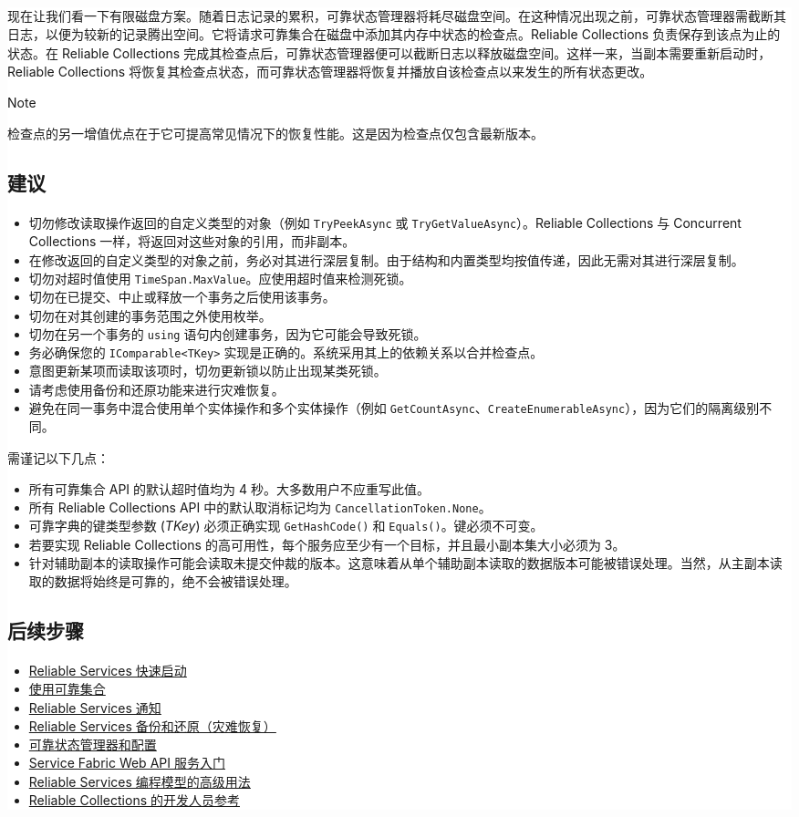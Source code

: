 现在让我们看一下有限磁盘方案。随着日志记录的累积，可靠状态管理器将耗尽磁盘空间。在这种情况出现之前，可靠状态管理器需截断其日志，以便为较新的记录腾出空间。它将请求可靠集合在磁盘中添加其内存中状态的检查点。Reliable Collections 负责保存到该点为止的状态。在 Reliable Collections 完成其检查点后，可靠状态管理器便可以截断日志以释放磁盘空间。这样一来，当副本需要重新启动时，Reliable Collections 将恢复其检查点状态，而可靠状态管理器将恢复并播放自该检查点以来发生的所有状态更改。

>[!NOTE]
> 检查点的另一增值优点在于它可提高常见情况下的恢复性能。这是因为检查点仅包含最新版本。

## 建议

- 切勿修改读取操作返回的自定义类型的对象（例如 `TryPeekAsync` 或 `TryGetValueAsync`）。Reliable Collections 与 Concurrent Collections 一样，将返回对这些对象的引用，而非副本。
- 在修改返回的自定义类型的对象之前，务必对其进行深层复制。由于结构和内置类型均按值传递，因此无需对其进行深层复制。
- 切勿对超时值使用 `TimeSpan.MaxValue`。应使用超时值来检测死锁。
- 切勿在已提交、中止或释放一个事务之后使用该事务。
- 切勿在对其创建的事务范围之外使用枚举。
- 切勿在另一个事务的 `using` 语句内创建事务，因为它可能会导致死锁。
- 务必确保您的 `IComparable<TKey>` 实现是正确的。系统采用其上的依赖关系以合并检查点。
- 意图更新某项而读取该项时，切勿更新锁以防止出现某类死锁。
- 请考虑使用备份和还原功能来进行灾难恢复。
- 避免在同一事务中混合使用单个实体操作和多个实体操作（例如 `GetCountAsync`、`CreateEnumerableAsync`），因为它们的隔离级别不同。

需谨记以下几点：

- 所有可靠集合 API 的默认超时值均为 4 秒。大多数用户不应重写此值。
- 所有 Reliable Collections API 中的默认取消标记均为 `CancellationToken.None`。
- 可靠字典的键类型参数 (*TKey*) 必须正确实现 `GetHashCode()` 和 `Equals()`。键必须不可变。
- 若要实现 Reliable Collections 的高可用性，每个服务应至少有一个目标，并且最小副本集大小必须为 3。
- 针对辅助副本的读取操作可能会读取未提交仲裁的版本。这意味着从单个辅助副本读取的数据版本可能被错误处理。当然，从主副本读取的数据将始终是可靠的，绝不会被错误处理。

## 后续步骤

- [Reliable Services 快速启动](./service-fabric-reliable-services-quick-start.md)
- [使用可靠集合](./service-fabric-work-with-reliable-collections.md)
- [Reliable Services 通知](./service-fabric-reliable-services-notifications.md)
- [Reliable Services 备份和还原（灾难恢复）](./service-fabric-reliable-services-backup-restore.md)
- [可靠状态管理器和配置](./service-fabric-reliable-services-configuration.md)
- [Service Fabric Web API 服务入门](./service-fabric-reliable-services-communication-webapi.md)
- [Reliable Services 编程模型的高级用法](./service-fabric-reliable-services-advanced-usage.md)
- [Reliable Collections 的开发人员参考](https://msdn.microsoft.com/zh-cn/library/azure/microsoft.servicefabric.data.collections.aspx)

